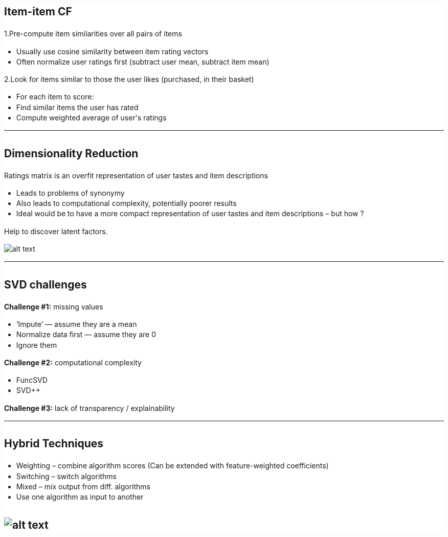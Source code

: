 
## Item-item CF

1.Pre-compute item similarities over all pairs of items
  + Usually use cosine similarity between item rating vectors
  + Often normalize user ratings first (subtract user mean, subtract item mean)

2.Look for items similar to those the user likes (purchased, in their basket)

  + For each item to score:
  + Find similar items the user has rated
  + Compute weighted average of user's ratings

---

## Dimensionality Reduction

Ratings matrix is an overfit representation of user tastes and item descriptions

- Leads to problems of synonymy
- Also leads to computational complexity, potentially poorer results
- Ideal would be to have a more compact representation of user tastes and item descriptions – but how ?

Help to discover latent factors.

![alt text](http://smd.princeton.edu/images/help/svd_matrices.gif)

---

## SVD challenges

__Challenge #1:__ missing values

- ‘Impute’ — assume they are a mean
-  Normalize data first — assume they are 0
-  Ignore them

__Challenge #2:__ computational complexity

- FuncSVD
- SVD++

__Challenge #3:__ lack of transparency / explainability

---

## Hybrid Techniques

- Weighting – combine algorithm scores (Can be extended with feature-weighted coefficients)
- Switching – switch algorithms
- Mixed – mix output from diff. algorithms
- Use one algorithm as input to another

![alt text](http://blog.soton.ac.uk/comp6051-bazinga/files/2013/04/HybridRS.png)
---
